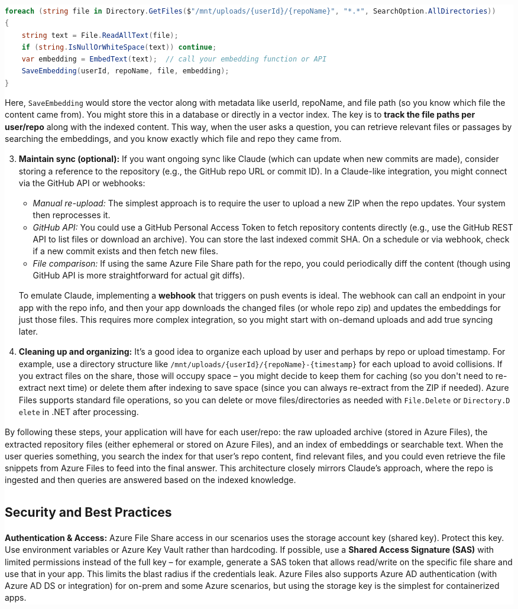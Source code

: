    ```csharp
   foreach (string file in Directory.GetFiles($"/mnt/uploads/{userId}/{repoName}", "*.*", SearchOption.AllDirectories))
   {
       string text = File.ReadAllText(file);
       if (string.IsNullOrWhiteSpace(text)) continue;
       var embedding = EmbedText(text);  // call your embedding function or API
       SaveEmbedding(userId, repoName, file, embedding);
   }
   ```

   Here, `SaveEmbedding` would store the vector along with metadata like userId, repoName, and file path (so you know which file the content came from). You might store this in a database or directly in a vector index. The key is to **track the file paths per user/repo** along with the indexed content. This way, when the user asks a question, you can retrieve relevant files or passages by searching the embeddings, and you know exactly which file and repo they came from.

3. **Maintain sync (optional):** If you want ongoing sync like Claude (which can update when new commits are made), consider storing a reference to the repository (e.g., the GitHub repo URL or commit ID). In a Claude-like integration, you might connect via the GitHub API or webhooks:

   * *Manual re-upload:* The simplest approach is to require the user to upload a new ZIP when the repo updates. Your system then reprocesses it.
   * *GitHub API:* You could use a GitHub Personal Access Token to fetch repository contents directly (e.g., use the GitHub REST API to list files or download an archive). You can store the last indexed commit SHA. On a schedule or via webhook, check if a new commit exists and then fetch new files.
   * *File comparison:* If using the same Azure File Share path for the repo, you could periodically diff the content (though using GitHub API is more straightforward for actual git diffs).

   To emulate Claude, implementing a **webhook** that triggers on push events is ideal. The webhook can call an endpoint in your app with the repo info, and then your app downloads the changed files (or whole repo zip) and updates the embeddings for just those files. This requires more complex integration, so you might start with on-demand uploads and add true syncing later.

4. **Cleaning up and organizing:** It’s a good idea to organize each upload by user and perhaps by repo or upload timestamp. For example, use a directory structure like `/mnt/uploads/{userId}/{repoName}-{timestamp}` for each upload to avoid collisions. If you extract files on the share, those will occupy space – you might decide to keep them for caching (so you don't need to re-extract next time) or delete them after indexing to save space (since you can always re-extract from the ZIP if needed). Azure Files supports standard file operations, so you can delete or move files/directories as needed with `File.Delete` or `Directory.Delete` in .NET after processing.

By following these steps, your application will have for each user/repo: the raw uploaded archive (stored in Azure Files), the extracted repository files (either ephemeral or stored on Azure Files), and an index of embeddings or searchable text. When the user queries something, you search the index for that user’s repo content, find relevant files, and you could even retrieve the file snippets from Azure Files to feed into the final answer. This architecture closely mirrors Claude’s approach, where the repo is ingested and then queries are answered based on the indexed knowledge.

## Security and Best Practices

**Authentication & Access:** Azure File Share access in our scenarios uses the storage account key (shared key). Protect this key. Use environment variables or Azure Key Vault rather than hardcoding. If possible, use a **Shared Access Signature (SAS)** with limited permissions instead of the full key – for example, generate a SAS token that allows read/write on the specific file share and use that in your app. This limits the blast radius if the credentials leak. Azure Files also supports Azure AD authentication (with Azure AD DS or integration) for on-prem and some Azure scenarios, but using the storage key is the simplest for containerized apps.
